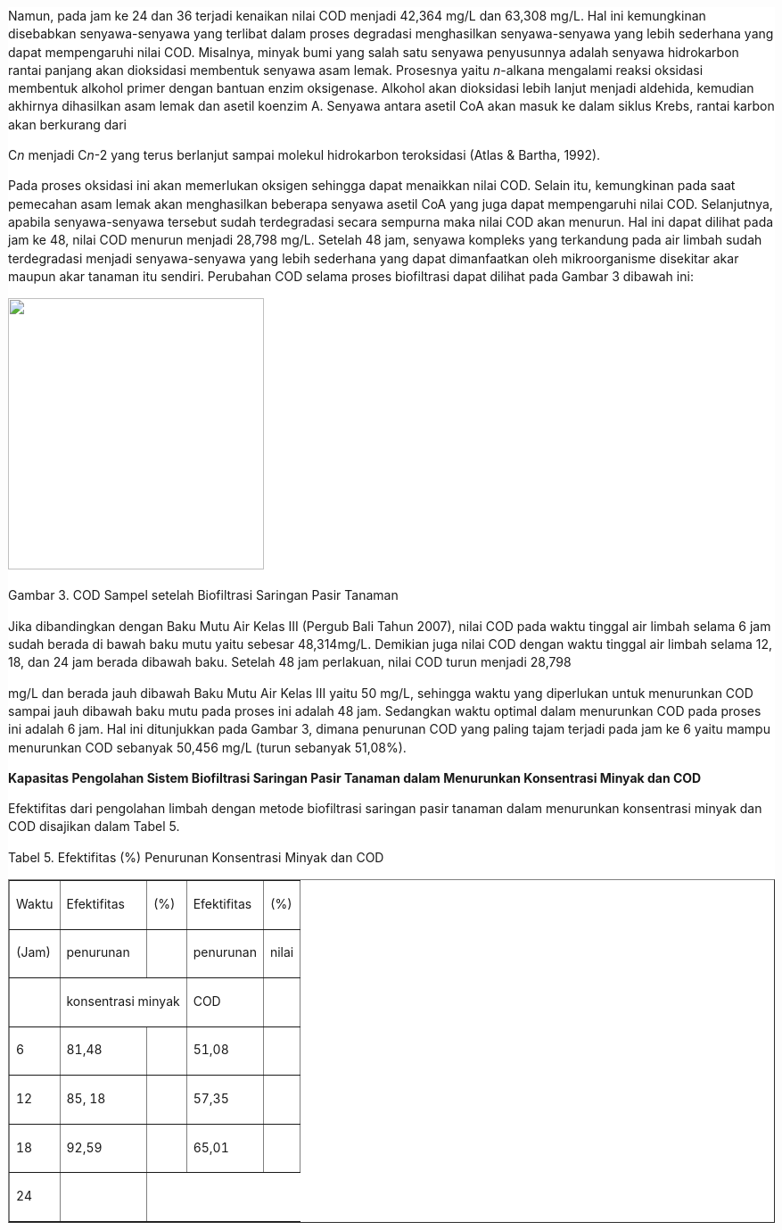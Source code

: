 <p><span class="font4">Namun, pada jam ke 24 dan 36 terjadi kenaikan nilai COD menjadi 42,364 mg/L dan 63,308 mg/L. Hal ini kemungkinan disebabkan senyawa-senyawa yang terlibat dalam proses degradasi menghasilkan senyawa-senyawa yang lebih sederhana yang dapat mempengaruhi nilai COD. Misalnya, minyak bumi yang salah satu senyawa penyusunnya adalah senyawa hidrokarbon rantai panjang akan dioksidasi membentuk senyawa asam lemak. Prosesnya yaitu </span><span class="font4" style="font-style:italic;">n</span><span class="font4">-alkana mengalami reaksi oksidasi membentuk alkohol primer dengan bantuan enzim oksigenase. Alkohol akan dioksidasi lebih lanjut menjadi aldehida, kemudian akhirnya dihasilkan asam lemak dan asetil koenzim A. Senyawa antara asetil CoA akan masuk ke dalam siklus Krebs, rantai karbon akan berkurang dari</span></p>
<p><span class="font4">C</span><span class="font1" style="font-style:italic;">n</span><span class="font4"> menjadi C</span><span class="font1" style="font-style:italic;">n</span><span class="font1">-2 </span><span class="font4">yang terus berlanjut sampai molekul hidrokarbon teroksidasi (Atlas &amp;&nbsp;Bartha, 1992).</span></p>
<p><span class="font4">Pada proses oksidasi ini akan memerlukan oksigen sehingga dapat menaikkan nilai COD. Selain itu, kemungkinan pada saat pemecahan asam lemak akan menghasilkan beberapa senyawa asetil CoA yang juga dapat mempengaruhi nilai COD. Selanjutnya, apabila senyawa-senyawa tersebut sudah terdegradasi secara sempurna maka nilai COD akan menurun. Hal ini dapat dilihat pada jam ke 48, nilai COD menurun menjadi 28,798 mg/L. Setelah 48 jam, senyawa kompleks yang terkandung pada air limbah sudah terdegradasi menjadi senyawa-senyawa yang lebih sederhana yang dapat dimanfaatkan oleh mikroorganisme disekitar akar maupun akar tanaman itu sendiri. Perubahan COD selama proses biofiltrasi dapat dilihat pada Gambar 3 dibawah ini:</span></p><img src="https://jurnal.harianregional.com/media/2866-4.jpg" alt="" style="width:215pt;height:228pt;">
<p><span class="font4">Gambar 3. COD Sampel setelah Biofiltrasi Saringan Pasir Tanaman</span></p>
<p><span class="font4">Jika dibandingkan dengan Baku Mutu Air Kelas III (Pergub Bali Tahun 2007), nilai COD pada waktu tinggal air limbah selama 6 jam sudah berada di bawah baku mutu yaitu sebesar 48,314mg/L. Demikian juga nilai COD dengan waktu tinggal air limbah selama 12, 18, dan 24 jam berada dibawah baku. Setelah 48 jam perlakuan, nilai COD turun menjadi 28,798</span></p>
<p><span class="font4">mg/L dan berada jauh dibawah Baku Mutu Air Kelas III yaitu 50 mg/L, sehingga waktu yang diperlukan untuk menurunkan COD sampai jauh dibawah baku mutu pada proses ini adalah 48 jam. Sedangkan waktu optimal dalam menurunkan COD pada proses ini adalah 6 jam. Hal ini ditunjukkan pada Gambar 3, dimana penurunan COD yang paling tajam terjadi pada jam ke 6 yaitu mampu menurunkan COD sebanyak 50,456 mg/L (turun sebanyak 51,08%).</span></p>
<p><span class="font4" style="font-weight:bold;">Kapasitas Pengolahan Sistem Biofiltrasi Saringan Pasir Tanaman dalam Menurunkan Konsentrasi Minyak dan COD</span></p>
<p><span class="font4">Efektifitas dari pengolahan limbah dengan metode biofiltrasi saringan pasir tanaman dalam menurunkan konsentrasi minyak dan COD disajikan dalam Tabel 5.</span></p>
<p><span class="font4">Tabel 5. Efektifitas (%) Penurunan Konsentrasi Minyak dan COD</span></p>
<table border="1">
<tr><td style="vertical-align:bottom;">
<p><span class="font4">Waktu</span></p></td><td style="vertical-align:bottom;">
<p><span class="font4">Efektifitas</span></p></td><td style="vertical-align:bottom;">
<p><span class="font4">(%)</span></p></td><td style="vertical-align:bottom;">
<p><span class="font4">Efektifitas</span></p></td><td style="vertical-align:bottom;">
<p><span class="font4">(%)</span></p></td></tr>
<tr><td style="vertical-align:bottom;">
<p><span class="font4">(Jam)</span></p></td><td style="vertical-align:bottom;">
<p><span class="font4">penurunan</span></p></td><td style="vertical-align:top;"></td><td style="vertical-align:bottom;">
<p><span class="font4">penurunan</span></p></td><td style="vertical-align:bottom;">
<p><span class="font4">nilai</span></p></td></tr>
<tr><td style="vertical-align:top;"></td><td colspan="2" style="vertical-align:bottom;">
<p><span class="font4">konsentrasi minyak</span></p></td><td style="vertical-align:bottom;">
<p><span class="font4">COD</span></p></td><td style="vertical-align:top;"></td></tr>
<tr><td style="vertical-align:bottom;">
<p><span class="font4">6</span></p></td><td style="vertical-align:bottom;">
<p><span class="font4">81,48</span></p></td><td style="vertical-align:top;"></td><td style="vertical-align:bottom;">
<p><span class="font4">51,08</span></p></td><td style="vertical-align:top;"></td></tr>
<tr><td style="vertical-align:bottom;">
<p><span class="font4">12</span></p></td><td style="vertical-align:bottom;">
<p><span class="font4">85, 18</span></p></td><td style="vertical-align:top;"></td><td style="vertical-align:bottom;">
<p><span class="font4">57,35</span></p></td><td style="vertical-align:top;"></td></tr>
<tr><td style="vertical-align:bottom;">
<p><span class="font4">18</span></p></td><td style="vertical-align:bottom;">
<p><span class="font4">92,59</span></p></td><td style="vertical-align:top;"></td><td style="vertical-align:bottom;">
<p><span class="font4">65,01</span></p></td><td style="vertical-align:top;"></td></tr>
<tr><td style="vertical-align:bottom;">
<p><span class="font4">24</span></p></td><td style="vertical-align:bottom;">